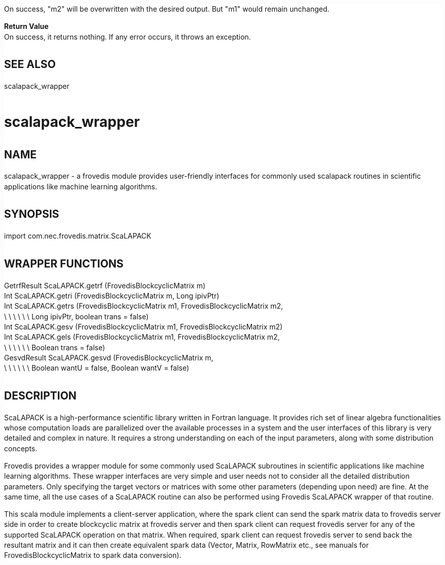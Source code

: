 On success, "m2" will be overwritten with the desired output.
But "m1" would remain unchanged.

__Return Value__  
On success, it returns nothing. If any error occurs, it throws an exception.

## SEE ALSO
scalapack_wrapper 


# scalapack_wrapper

## NAME
scalapack_wrapper - a frovedis module provides user-friendly interfaces for commonly 
used scalapack routines in scientific applications like machine learning algorithms.

## SYNOPSIS

import com.nec.frovedis.matrix.ScaLAPACK   

## WRAPPER FUNCTIONS
GetrfResult ScaLAPACK.getrf (FrovedisBlockcyclicMatrix m)      
Int ScaLAPACK.getri (FrovedisBlockcyclicMatrix m, Long ipivPtr)   
Int ScaLAPACK.getrs (FrovedisBlockcyclicMatrix m1, FrovedisBlockcyclicMatrix m2,     
\  \  \  \  \  \ Long ipivPtr, boolean trans = false)   
Int ScaLAPACK.gesv (FrovedisBlockcyclicMatrix m1, FrovedisBlockcyclicMatrix m2)   
Int ScaLAPACK.gels (FrovedisBlockcyclicMatrix m1, FrovedisBlockcyclicMatrix m2,   
\  \  \  \  \  \ Boolean trans = false)   
GesvdResult ScaLAPACK.gesvd (FrovedisBlockcyclicMatrix m,    
\  \  \  \  \  \ Boolean wantU = false, Boolean wantV = false)     

## DESCRIPTION
ScaLAPACK is a high-performance scientific library written in Fortran language. 
It provides rich set of linear algebra functionalities whose computation 
loads are parallelized over the available processes in a system and 
the user interfaces of this library is very detailed and complex 
in nature. It requires a strong understanding on each of the input parameters, 
along with some distribution concepts. 

Frovedis provides a wrapper module for some commonly used ScaLAPACK subroutines in 
scientific applications like machine learning algorithms. These wrapper 
interfaces are very simple and user needs not to consider all the detailed 
distribution parameters. Only specifying the target vectors or matrices with 
some other parameters (depending upon need) are fine. At the same time, all the 
use cases of a ScaLAPACK routine can also be performed using Frovedis ScaLAPACK 
wrapper of that routine.   

This scala module implements a client-server application, where the spark client 
can send the spark matrix data to frovedis server side in order to create 
blockcyclic matrix at frovedis server and then spark client can request frovedis 
server for any of the supported ScaLAPACK operation on that matrix. When required, 
spark client can request frovedis server to send back the resultant matrix 
and it can then create equivalent spark data (Vector, Matrix, RowMatrix etc., 
see manuals for FrovedisBlockcyclicMatrix to spark data conversion).
